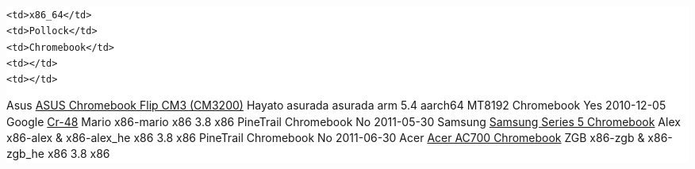     <td>x86_64</td>
    <td>Pollock</td>
    <td>Chromebook</td>
    <td></td>
    <td></td>
  </tr>
  <tr>
    <td></td>
    <td>Asus</td>
    <td><a href="https://www.asus.com/Laptops/For-Home/Chromebook/ASUS-Chromebook-Flip-CM3-CM3200/">ASUS Chromebook Flip CM3 (CM3200)</a></td>
    <td>Hayato</td>
    <td>asurada</td>
    <td>asurada</td>
    <td>arm</td>
    <td>5.4</td>
    <td>aarch64</td>
    <td>MT8192</td>
    <td>Chromebook</td>
    <td>Yes</td>
  </tr>
  <tr>
    <td>2010-12-05</td>
    <td>Google</td>
    <td><a href="/chromium-os/developer-library/reference/development/developer-information-for-chrome-os-devices/cr-48-chrome-notebook-developer-information">Cr-48</a></td>
    <td>Mario</td>
    <td>x86-mario</td>
    <td></td>
    <td>x86</td>
    <td>3.8</td>
    <td>x86</td>
    <td>PineTrail</td>
    <td>Chromebook</td>
    <td></td>
    <td>No</td>
  </tr>
  <tr>
    <td>2011-05-30</td>
    <td>Samsung</td>
    <td><a href="/chromium-os/developer-library/reference/development/developer-information-for-chrome-os-devices/samsung-series-5-chromebook">Samsung Series 5 Chromebook</a></td>
    <td>Alex</td>
    <td>x86-alex & x86-alex_he</td>
    <td></td>
    <td>x86</td>
    <td>3.8</td>
    <td>x86</td>
    <td>PineTrail</td>
    <td>Chromebook</td>
    <td></td>
    <td>No</td>
  </tr>
  <tr>
    <td>2011-06-30</td>
    <td>Acer</td>
    <td><a href="/chromium-os/developer-library/reference/development/developer-information-for-chrome-os-devices/acer-ac700-chromebook">Acer AC700 Chromebook</a></td>
    <td>ZGB</td>
    <td>x86-zgb & x86-zgb_he</td>
    <td></td>
    <td>x86</td>
    <td>3.8</td>
    <td>x86</td>